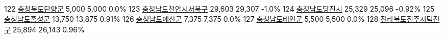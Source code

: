   <tr class="item">
    <td>122</td>
    <td><a href="/apt/충청북도단양군">충청북도단양군</a></td>
    <td>5,000</td>
    <td>5,000</td>
    <td>0.0%</td>
  </tr>

  <tr class="item">
    <td>123</td>
    <td><a href="/apt/충청남도천안시서북구">충청남도천안시서북구</a></td>
    <td>29,603</td>
    <td>29,307</td>
    <td>-1.0%</td>
  </tr>

  <tr class="item">
    <td>124</td>
    <td><a href="/apt/충청남도당진시">충청남도당진시</a></td>
    <td>25,329</td>
    <td>25,096</td>
    <td>-0.92%</td>
  </tr>

  <tr class="item">
    <td>125</td>
    <td><a href="/apt/충청남도홍성군">충청남도홍성군</a></td>
    <td>13,750</td>
    <td>13,875</td>
    <td>0.91%</td>
  </tr>

  <tr class="item">
    <td>126</td>
    <td><a href="/apt/충청남도예산군">충청남도예산군</a></td>
    <td>7,375</td>
    <td>7,375</td>
    <td>0.0%</td>
  </tr>

  <tr class="item">
    <td>127</td>
    <td><a href="/apt/충청남도태안군">충청남도태안군</a></td>
    <td>5,500</td>
    <td>5,500</td>
    <td>0.0%</td>
  </tr>

  <tr class="item">
    <td>128</td>
    <td><a href="/apt/전라북도전주시덕진구">전라북도전주시덕진구</a></td>
    <td>25,894</td>
    <td>26,143</td>
    <td>0.96%</td>
  </tr>
